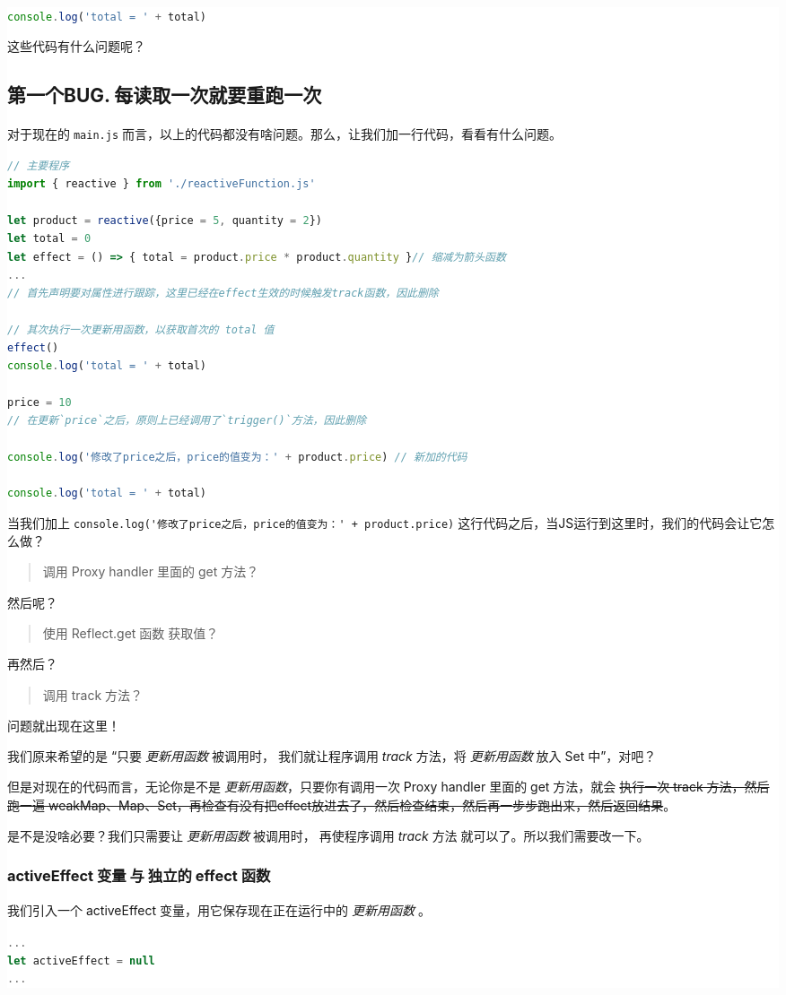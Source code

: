 ```javascript
console.log('total = ' + total)
```

这些代码有什么问题呢？

## 第一个BUG. 每读取一次就要重跑一次

对于现在的 `main.js` 而言，以上的代码都没有啥问题。那么，让我们加一行代码，看看有什么问题。

```javascript
// 主要程序
import { reactive } from './reactiveFunction.js'

let product = reactive({price = 5, quantity = 2})
let total = 0
let effect = () => { total = product.price * product.quantity }// 缩减为箭头函数
...
// 首先声明要对属性进行跟踪，这里已经在effect生效的时候触发track函数，因此删除

// 其次执行一次更新用函数，以获取首次的 total 值
effect()
console.log('total = ' + total)

price = 10
// 在更新`price`之后，原则上已经调用了`trigger()`方法，因此删除

console.log('修改了price之后，price的值变为：' + product.price) // 新加的代码

console.log('total = ' + total)
```

当我们加上 `console.log('修改了price之后，price的值变为：' + product.price)` 这行代码之后，当JS运行到这里时，我们的代码会让它怎么做？

> 调用 Proxy handler 里面的 get 方法？

然后呢？

> 使用 Reflect.get 函数 获取值？

再然后？

> 调用 track 方法？

问题就出现在这里！

我们原来希望的是 “只要 *更新用函数* 被调用时， 我们就让程序调用 *track* 方法，将 *更新用函数*  放入 Set 中”，对吧？

但是对现在的代码而言，无论你是不是 *更新用函数*，只要你有调用一次 Proxy handler 里面的 get 方法，就会 ~~执行一次 track 方法，然后跑一遍 weakMap、Map、Set，再检查有没有把effect放进去了，然后检查结束，然后再一步步跑出来，然后返回结果~~。

是不是没啥必要？我们只需要让 *更新用函数* 被调用时， 再使程序调用 *track* 方法 就可以了。所以我们需要改一下。

### activeEffect 变量 与 独立的 effect 函数

我们引入一个 activeEffect 变量，用它保存现在正在运行中的 *更新用函数* 。

```javascript
...
let activeEffect = null
...
```
